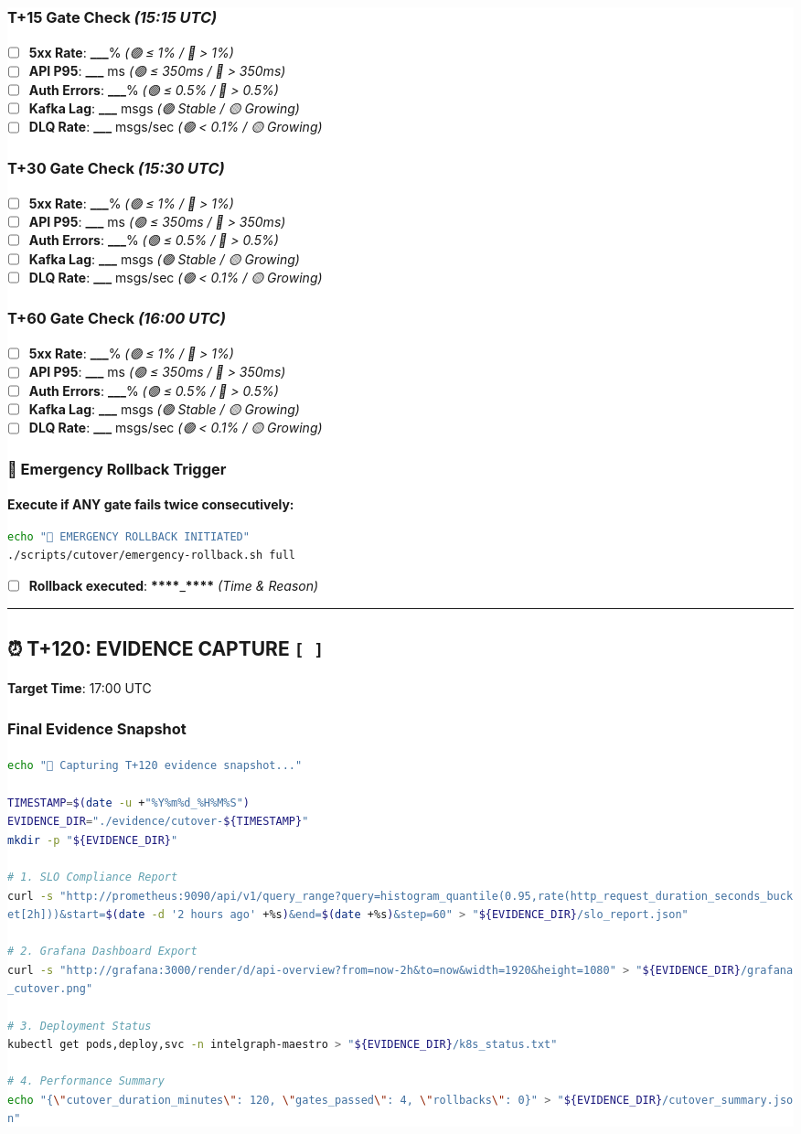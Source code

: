 ### T+15 Gate Check _(15:15 UTC)_

- [ ] **5xx Rate**: **\_\_\_**% _(🟢 ≤ 1% / 🔴 > 1%)_
- [ ] **API P95**: **\_\_\_** ms _(🟢 ≤ 350ms / 🔴 > 350ms)_
- [ ] **Auth Errors**: **\_\_\_**% _(🟢 ≤ 0.5% / 🔴 > 0.5%)_
- [ ] **Kafka Lag**: **\_\_\_** msgs _(🟢 Stable / 🟡 Growing)_
- [ ] **DLQ Rate**: **\_\_\_** msgs/sec _(🟢 < 0.1% / 🟡 Growing)_

### T+30 Gate Check _(15:30 UTC)_

- [ ] **5xx Rate**: **\_\_\_**% _(🟢 ≤ 1% / 🔴 > 1%)_
- [ ] **API P95**: **\_\_\_** ms _(🟢 ≤ 350ms / 🔴 > 350ms)_
- [ ] **Auth Errors**: **\_\_\_**% _(🟢 ≤ 0.5% / 🔴 > 0.5%)_
- [ ] **Kafka Lag**: **\_\_\_** msgs _(🟢 Stable / 🟡 Growing)_
- [ ] **DLQ Rate**: **\_\_\_** msgs/sec _(🟢 < 0.1% / 🟡 Growing)_

### T+60 Gate Check _(16:00 UTC)_

- [ ] **5xx Rate**: **\_\_\_**% _(🟢 ≤ 1% / 🔴 > 1%)_
- [ ] **API P95**: **\_\_\_** ms _(🟢 ≤ 350ms / 🔴 > 350ms)_
- [ ] **Auth Errors**: **\_\_\_**% _(🟢 ≤ 0.5% / 🔴 > 0.5%)_
- [ ] **Kafka Lag**: **\_\_\_** msgs _(🟢 Stable / 🟡 Growing)_
- [ ] **DLQ Rate**: **\_\_\_** msgs/sec _(🟢 < 0.1% / 🟡 Growing)_

### 🚨 Emergency Rollback Trigger

**Execute if ANY gate fails twice consecutively:**

```bash
echo "🚨 EMERGENCY ROLLBACK INITIATED"
./scripts/cutover/emergency-rollback.sh full
```

- [ ] **Rollback executed**: **\*\*\*\***\_**\*\*\*\*** _(Time & Reason)_

---

## ⏰ **T+120: EVIDENCE CAPTURE** `[ ]`

**Target Time**: 17:00 UTC

### Final Evidence Snapshot

```bash
echo "📸 Capturing T+120 evidence snapshot..."

TIMESTAMP=$(date -u +"%Y%m%d_%H%M%S")
EVIDENCE_DIR="./evidence/cutover-${TIMESTAMP}"
mkdir -p "${EVIDENCE_DIR}"

# 1. SLO Compliance Report
curl -s "http://prometheus:9090/api/v1/query_range?query=histogram_quantile(0.95,rate(http_request_duration_seconds_bucket[2h]))&start=$(date -d '2 hours ago' +%s)&end=$(date +%s)&step=60" > "${EVIDENCE_DIR}/slo_report.json"

# 2. Grafana Dashboard Export
curl -s "http://grafana:3000/render/d/api-overview?from=now-2h&to=now&width=1920&height=1080" > "${EVIDENCE_DIR}/grafana_cutover.png"

# 3. Deployment Status
kubectl get pods,deploy,svc -n intelgraph-maestro > "${EVIDENCE_DIR}/k8s_status.txt"

# 4. Performance Summary
echo "{\"cutover_duration_minutes\": 120, \"gates_passed\": 4, \"rollbacks\": 0}" > "${EVIDENCE_DIR}/cutover_summary.json"

```